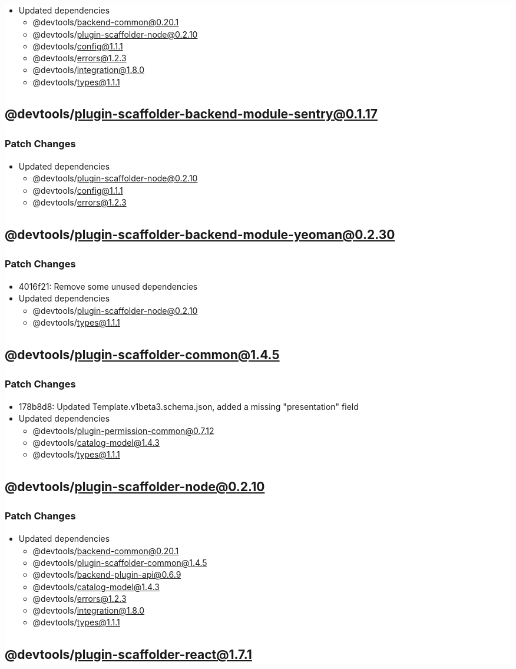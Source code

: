 - Updated dependencies
  - @devtools/backend-common@0.20.1
  - @devtools/plugin-scaffolder-node@0.2.10
  - @devtools/config@1.1.1
  - @devtools/errors@1.2.3
  - @devtools/integration@1.8.0
  - @devtools/types@1.1.1

## @devtools/plugin-scaffolder-backend-module-sentry@0.1.17

### Patch Changes

- Updated dependencies
  - @devtools/plugin-scaffolder-node@0.2.10
  - @devtools/config@1.1.1
  - @devtools/errors@1.2.3

## @devtools/plugin-scaffolder-backend-module-yeoman@0.2.30

### Patch Changes

- 4016f21: Remove some unused dependencies
- Updated dependencies
  - @devtools/plugin-scaffolder-node@0.2.10
  - @devtools/types@1.1.1

## @devtools/plugin-scaffolder-common@1.4.5

### Patch Changes

- 178b8d8: Updated Template.v1beta3.schema.json, added a missing "presentation" field
- Updated dependencies
  - @devtools/plugin-permission-common@0.7.12
  - @devtools/catalog-model@1.4.3
  - @devtools/types@1.1.1

## @devtools/plugin-scaffolder-node@0.2.10

### Patch Changes

- Updated dependencies
  - @devtools/backend-common@0.20.1
  - @devtools/plugin-scaffolder-common@1.4.5
  - @devtools/backend-plugin-api@0.6.9
  - @devtools/catalog-model@1.4.3
  - @devtools/errors@1.2.3
  - @devtools/integration@1.8.0
  - @devtools/types@1.1.1

## @devtools/plugin-scaffolder-react@1.7.1
